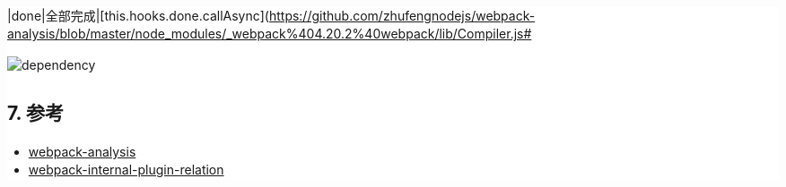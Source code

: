  |done|全部完成|[this.hooks.done.callAsync](https://github.com/zhufengnodejs/webpack-analysis/blob/master/node_modules/_webpack%404.20.2%40webpack/lib/Compiler.js#

![dependency](http://img.zhufengpeixun.cn/dependency.jpg)

 ## 7\. 参考 

* [webpack-analysis](https://github.com/zhufengnodejs/webpack-analysis)
* [webpack-internal-plugin-relation](https://alienzhou.github.io/webpack-internal-plugin-relation/)